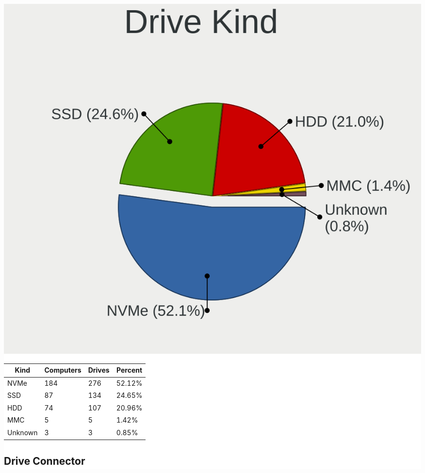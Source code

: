 ![Drive Kind](./images/pie_chart/drive_kind.svg)


| Kind    | Computers | Drives | Percent |
|---------|-----------|--------|---------|
| NVMe    | 184       | 276    | 52.12%  |
| SSD     | 87        | 134    | 24.65%  |
| HDD     | 74        | 107    | 20.96%  |
| MMC     | 5         | 5      | 1.42%   |
| Unknown | 3         | 3      | 0.85%   |

Drive Connector
---------------
